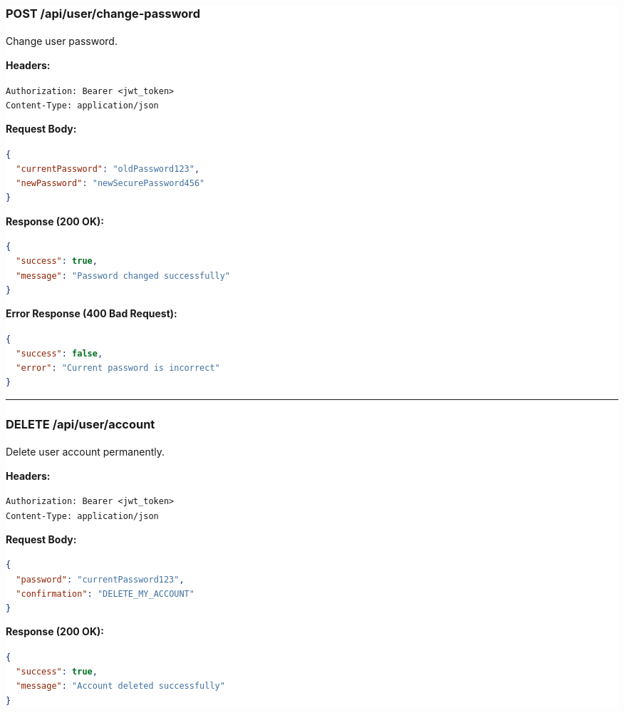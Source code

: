 ### POST /api/user/change-password

Change user password.

**Headers:**
```http
Authorization: Bearer <jwt_token>
Content-Type: application/json
```

**Request Body:**
```json
{
  "currentPassword": "oldPassword123",
  "newPassword": "newSecurePassword456"
}
```

**Response (200 OK):**
```json
{
  "success": true,
  "message": "Password changed successfully"
}
```

**Error Response (400 Bad Request):**
```json
{
  "success": false,
  "error": "Current password is incorrect"
}
```

---

### DELETE /api/user/account

Delete user account permanently.

**Headers:**
```http
Authorization: Bearer <jwt_token>
Content-Type: application/json
```

**Request Body:**
```json
{
  "password": "currentPassword123",
  "confirmation": "DELETE_MY_ACCOUNT"
}
```

**Response (200 OK):**
```json
{
  "success": true,
  "message": "Account deleted successfully"
}
```
